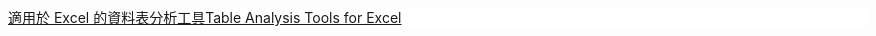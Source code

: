  [<span data-ttu-id="0329a-237">適用於 Excel 的資料表分析工具</span><span class="sxs-lookup"><span data-stu-id="0329a-237">Table Analysis Tools for Excel</span></span>](table-analysis-tools-for-excel.md)  
  
  
